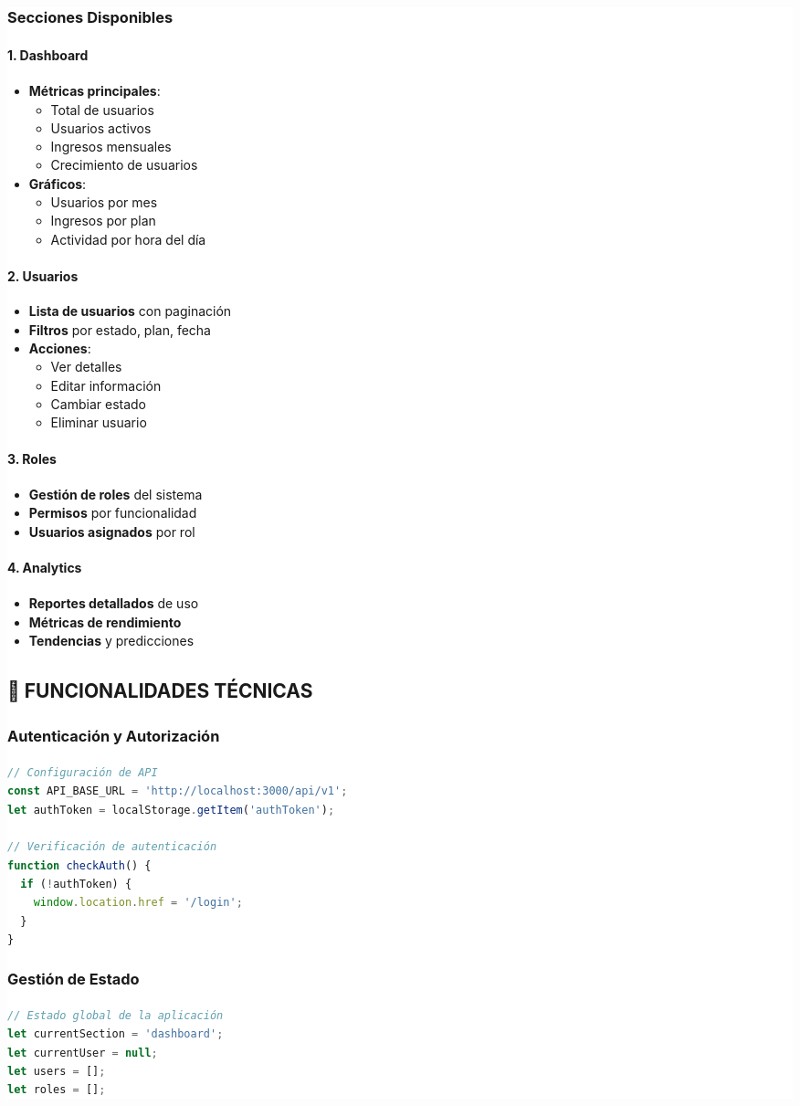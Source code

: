 ### Secciones Disponibles

#### 1. Dashboard
- **Métricas principales**:
  - Total de usuarios
  - Usuarios activos
  - Ingresos mensuales
  - Crecimiento de usuarios
- **Gráficos**:
  - Usuarios por mes
  - Ingresos por plan
  - Actividad por hora del día

#### 2. Usuarios
- **Lista de usuarios** con paginación
- **Filtros** por estado, plan, fecha
- **Acciones**:
  - Ver detalles
  - Editar información
  - Cambiar estado
  - Eliminar usuario

#### 3. Roles
- **Gestión de roles** del sistema
- **Permisos** por funcionalidad
- **Usuarios asignados** por rol

#### 4. Analytics
- **Reportes detallados** de uso
- **Métricas de rendimiento**
- **Tendencias** y predicciones

## 🔧 **FUNCIONALIDADES TÉCNICAS**

### Autenticación y Autorización
```javascript
// Configuración de API
const API_BASE_URL = 'http://localhost:3000/api/v1';
let authToken = localStorage.getItem('authToken');

// Verificación de autenticación
function checkAuth() {
  if (!authToken) {
    window.location.href = '/login';
  }
}
```

### Gestión de Estado
```javascript
// Estado global de la aplicación
let currentSection = 'dashboard';
let currentUser = null;
let users = [];
let roles = [];
```
